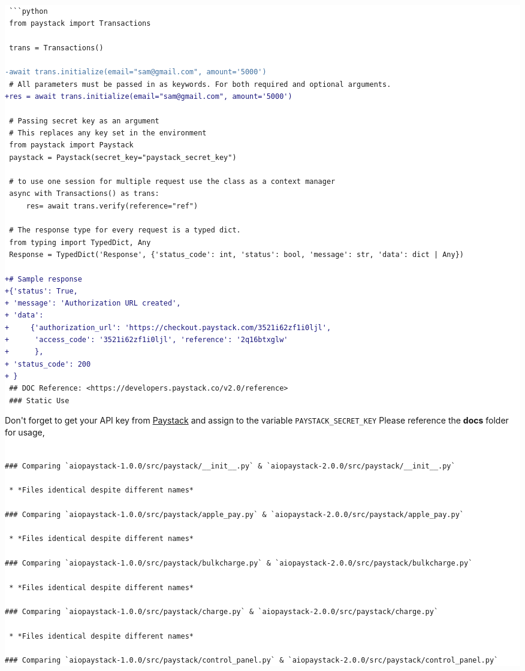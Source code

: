 ```diff
 ```python
 from paystack import Transactions
 
 trans = Transactions()
 
-await trans.initialize(email="sam@gmail.com", amount='5000')
 # All parameters must be passed in as keywords. For both required and optional arguments.
+res = await trans.initialize(email="sam@gmail.com", amount='5000')
 
 # Passing secret key as an argument
 # This replaces any key set in the environment
 from paystack import Paystack
 paystack = Paystack(secret_key="paystack_secret_key")
 
 # to use one session for multiple request use the class as a context manager
 async with Transactions() as trans:
     res= await trans.verify(reference="ref")
     
 # The response type for every request is a typed dict.
 from typing import TypedDict, Any
 Response = TypedDict('Response', {'status_code': int, 'status': bool, 'message': str, 'data': dict | Any})
 
+# Sample response
+{'status': True,
+ 'message': 'Authorization URL created',
+ 'data': 
+     {'authorization_url': 'https://checkout.paystack.com/3521i62zf1i0ljl',
+      'access_code': '3521i62zf1i0ljl', 'reference': '2q16btxglw'
+      },
+ 'status_code': 200
+ }
 ## DOC Reference: <https://developers.paystack.co/v2.0/reference>
 ### Static Use
 ```
 Don't forget to get your API key from [Paystack](https://paystack.com/) and assign to the variable `PAYSTACK_SECRET_KEY`
 Please reference the **docs** folder for usage,
```

### Comparing `aiopaystack-1.0.0/src/paystack/__init__.py` & `aiopaystack-2.0.0/src/paystack/__init__.py`

 * *Files identical despite different names*

### Comparing `aiopaystack-1.0.0/src/paystack/apple_pay.py` & `aiopaystack-2.0.0/src/paystack/apple_pay.py`

 * *Files identical despite different names*

### Comparing `aiopaystack-1.0.0/src/paystack/bulkcharge.py` & `aiopaystack-2.0.0/src/paystack/bulkcharge.py`

 * *Files identical despite different names*

### Comparing `aiopaystack-1.0.0/src/paystack/charge.py` & `aiopaystack-2.0.0/src/paystack/charge.py`

 * *Files identical despite different names*

### Comparing `aiopaystack-1.0.0/src/paystack/control_panel.py` & `aiopaystack-2.0.0/src/paystack/control_panel.py`

```